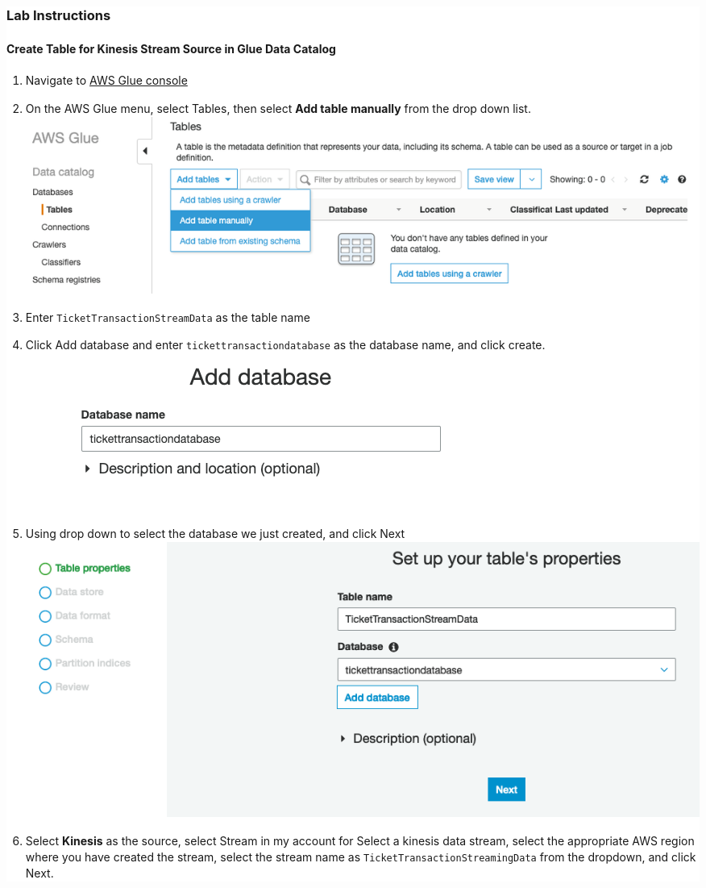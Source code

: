 ### Lab Instructions

#### Create Table for Kinesis Stream Source in Glue Data Catalog
1. Navigate to [AWS Glue console](https://console.aws.amazon.com/glue/home)  
2. On the AWS Glue menu, select Tables, then select **Add table manually** from the drop down list.
 ![](/static/300/images-streamingETL/4.png)
3. Enter `TicketTransactionStreamData` as the table name

4. Click Add database and enter `tickettransactiondatabase` as the database name, and click create. 
 ![](/static/300/images-streamingETL/5.png)
5. Using drop down to select the database we just created, and click Next
 ![](/static/300/images-streamingETL/6.png)
6. Select **Kinesis** as the source, select Stream in my account for Select a kinesis data stream, select the appropriate AWS region where you have created the stream, select the stream name as `TicketTransactionStreamingData` from the dropdown, and click Next.